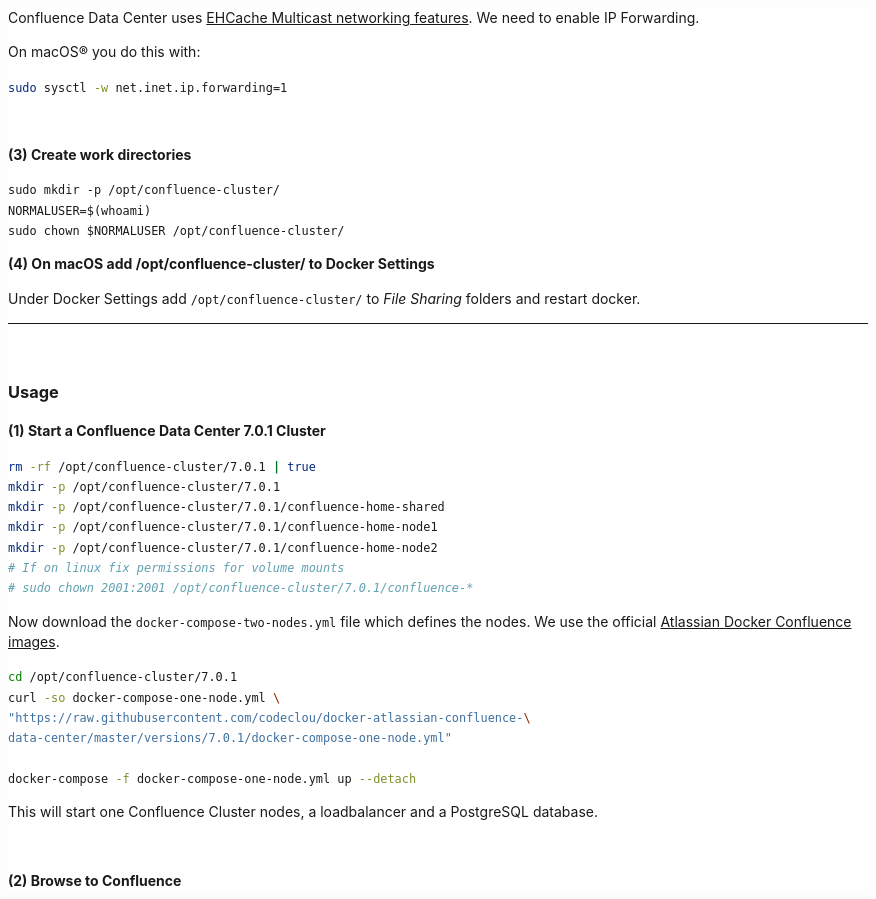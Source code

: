 Confluence Data Center uses [EHCache Multicast networking features](http://www.ehcache.org/documentation/2.8/replication/rmi-replicated-caching.html). We need to enable IP Forwarding.

On macOS® you do this with:

```bash
sudo sysctl -w net.inet.ip.forwarding=1
```

&nbsp;

**(3) Create work directories**

```
sudo mkdir -p /opt/confluence-cluster/
NORMALUSER=$(whoami)
sudo chown $NORMALUSER /opt/confluence-cluster/
```

**(4) On macOS add /opt/confluence-cluster/ to Docker Settings**

Under Docker Settings add `/opt/confluence-cluster/` to *File Sharing* folders 
and restart docker.

-----

&nbsp;

### Usage

**(1) Start a Confluence Data Center 7.0.1 Cluster**

```bash
rm -rf /opt/confluence-cluster/7.0.1 | true
mkdir -p /opt/confluence-cluster/7.0.1
mkdir -p /opt/confluence-cluster/7.0.1/confluence-home-shared
mkdir -p /opt/confluence-cluster/7.0.1/confluence-home-node1
mkdir -p /opt/confluence-cluster/7.0.1/confluence-home-node2
# If on linux fix permissions for volume mounts
# sudo chown 2001:2001 /opt/confluence-cluster/7.0.1/confluence-*
```

Now download the `docker-compose-two-nodes.yml` file which defines the nodes. We use the official [Atlassian Docker Confluence images](https://hub.docker.com/r/atlassian/confluence-server).

```bash
cd /opt/confluence-cluster/7.0.1
curl -so docker-compose-one-node.yml \
"https://raw.githubusercontent.com/codeclou/docker-atlassian-confluence-\
data-center/master/versions/7.0.1/docker-compose-one-node.yml"

docker-compose -f docker-compose-one-node.yml up --detach 
```

This will start one Confluence Cluster nodes, a loadbalancer and a PostgreSQL database.

&nbsp;

**(2) Browse to Confluence**
